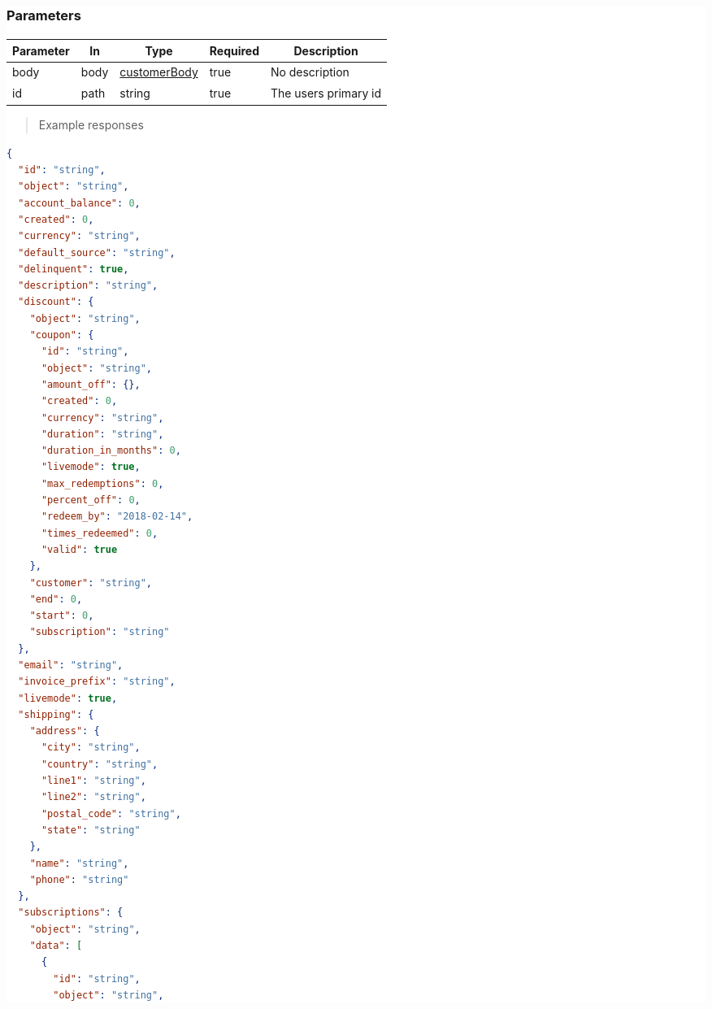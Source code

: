 
<h3 id="post__users_{id}_billing-parameters">Parameters</h3>


|Parameter|In|Type|Required|Description|
|---|---|---|---|---|
|body|body|[customerBody](#schemacustomerbody)|true|No description|
|id|path|string|true|The users primary id|


> Example responses


```json
{
  "id": "string",
  "object": "string",
  "account_balance": 0,
  "created": 0,
  "currency": "string",
  "default_source": "string",
  "delinquent": true,
  "description": "string",
  "discount": {
    "object": "string",
    "coupon": {
      "id": "string",
      "object": "string",
      "amount_off": {},
      "created": 0,
      "currency": "string",
      "duration": "string",
      "duration_in_months": 0,
      "livemode": true,
      "max_redemptions": 0,
      "percent_off": 0,
      "redeem_by": "2018-02-14",
      "times_redeemed": 0,
      "valid": true
    },
    "customer": "string",
    "end": 0,
    "start": 0,
    "subscription": "string"
  },
  "email": "string",
  "invoice_prefix": "string",
  "livemode": true,
  "shipping": {
    "address": {
      "city": "string",
      "country": "string",
      "line1": "string",
      "line2": "string",
      "postal_code": "string",
      "state": "string"
    },
    "name": "string",
    "phone": "string"
  },
  "subscriptions": {
    "object": "string",
    "data": [
      {
        "id": "string",
        "object": "string",
```